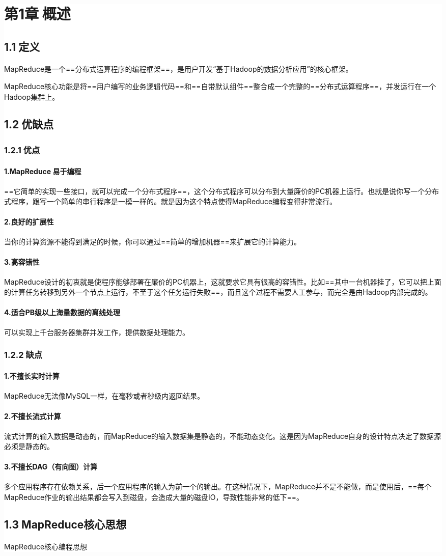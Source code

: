 # 第1章 概述

## 1.1 定义

MapReduce是一个==分布式运算程序的编程框架==，是用户开发“基于Hadoop的数据分析应用”的核心框架。

MapReduce核心功能是将==用户编写的业务逻辑代码==和==自带默认组件==整合成一个完整的==分布式运算程序==，并发运行在一个Hadoop集群上。

## 1.2 优缺点

### 1.2.1 优点

#### 1.MapReduce 易于编程

==它简单的实现一些接口，就可以完成一个分布式程序==，这个分布式程序可以分布到大量廉价的PC机器上运行。也就是说你写一个分布式程序，跟写一个简单的串行程序是一模一样的。就是因为这个特点使得MapReduce编程变得非常流行。

#### 2.良好的扩展性

当你的计算资源不能得到满足的时候，你可以通过==简单的增加机器==来扩展它的计算能力。

#### 3.高容错性

MapReduce设计的初衷就是使程序能够部署在廉价的PC机器上，这就要求它具有很高的容错性。比如==其中一台机器挂了，它可以把上面的计算任务转移到另外一个节点上运行，不至于这个任务运行失败==，而且这个过程不需要人工参与，而完全是由Hadoop内部完成的。

#### 4.适合PB级以上海量数据的离线处理

可以实现上千台服务器集群并发工作，提供数据处理能力。

### 1.2.2 缺点

#### 1.不擅长实时计算

MapReduce无法像MySQL一样，在毫秒或者秒级内返回结果。

#### 2.不擅长流式计算

流式计算的输入数据是动态的，而MapReduce的输入数据集是静态的，不能动态变化。这是因为MapReduce自身的设计特点决定了数据源必须是静态的。

#### 3.不擅长DAG（有向图）计算

多个应用程序存在依赖关系，后一个应用程序的输入为前一个的输出。在这种情况下，MapReduce并不是不能做，而是使用后，==每个MapReduce作业的输出结果都会写入到磁盘，会造成大量的磁盘IO，导致性能非常的低下==。

## 1.3 MapReduce核心思想

MapReduce核心编程思想
